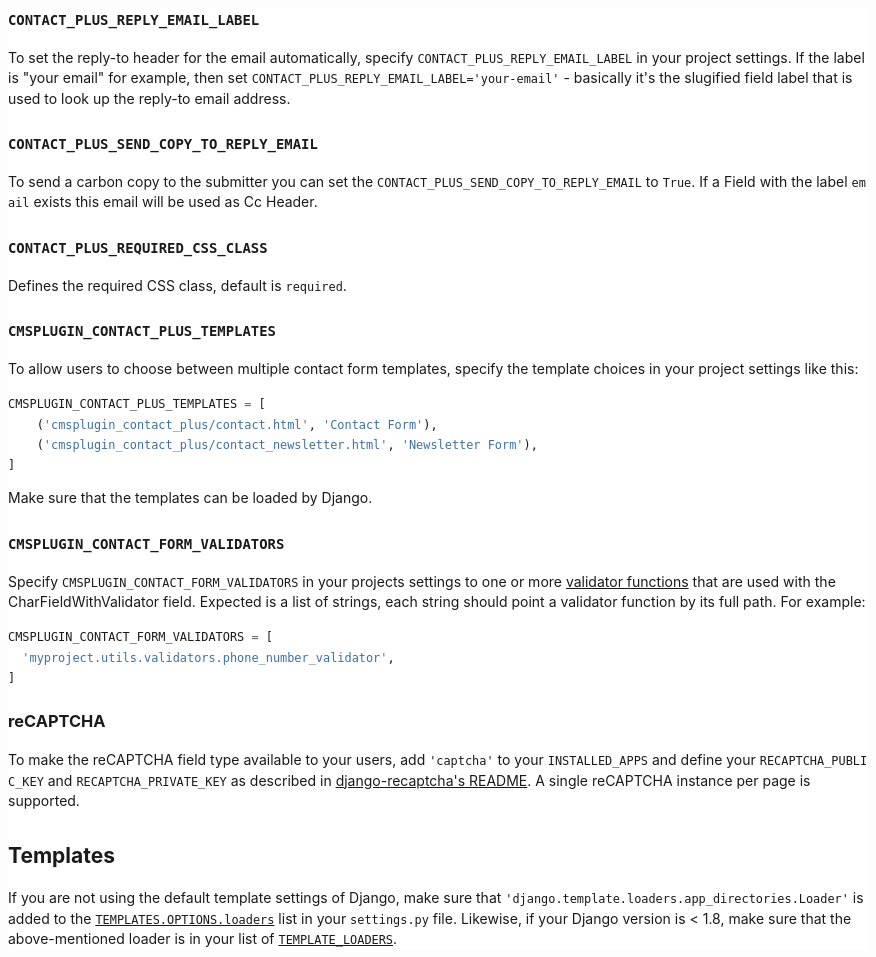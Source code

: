 ### ``CONTACT_PLUS_REPLY_EMAIL_LABEL``

To set the reply-to header for the email automatically, specify ``CONTACT_PLUS_REPLY_EMAIL_LABEL`` in your project settings. If the label is "your email" for example, then set ``CONTACT_PLUS_REPLY_EMAIL_LABEL='your-email'`` - basically it's the slugified field label that is used to look up the reply-to email address.

### ``CONTACT_PLUS_SEND_COPY_TO_REPLY_EMAIL``

To send a carbon copy to the submitter you can set the ``CONTACT_PLUS_SEND_COPY_TO_REPLY_EMAIL`` to `True`. If a Field with the label `email` exists this email will be used as Cc Header.

### ``CONTACT_PLUS_REQUIRED_CSS_CLASS``

Defines the required CSS class, default is `required`.

### ``CMSPLUGIN_CONTACT_PLUS_TEMPLATES``

To allow users to choose between multiple contact form templates, specify the template choices in your project settings like this:

```python
CMSPLUGIN_CONTACT_PLUS_TEMPLATES = [
    ('cmsplugin_contact_plus/contact.html', 'Contact Form'),
    ('cmsplugin_contact_plus/contact_newsletter.html', 'Newsletter Form'),
]
```

Make sure that the templates can be loaded by Django.

### ``CMSPLUGIN_CONTACT_FORM_VALIDATORS``

Specify ``CMSPLUGIN_CONTACT_FORM_VALIDATORS`` in your projects settings to one or more [validator functions](https://docs.djangoproject.com/en/dev/ref/validators/) that are used with the CharFieldWithValidator field. Expected is a list of strings, each string should point a validator function by its full path. For example:

```python
CMSPLUGIN_CONTACT_FORM_VALIDATORS = [
  'myproject.utils.validators.phone_number_validator',
]
```

### reCAPTCHA

To make the reCAPTCHA field type available to your users, add `'captcha'` to your `INSTALLED_APPS` and define your `RECAPTCHA_PUBLIC_KEY` and `RECAPTCHA_PRIVATE_KEY` as described in [django-recaptcha's README](https://github.com/praekelt/django-recaptcha/blob/develop/README.rst). A single reCAPTCHA instance per page is supported.

## Templates

If you are not using the default template settings of Django, make sure that  ``'django.template.loaders.app_directories.Loader'`` is added to the [`TEMPLATES.OPTIONS.loaders`](https://docs.djangoproject.com/en/1.8/ref/templates/upgrading/#the-templates-settings) list in your `settings.py` file. Likewise, if your Django version is < 1.8, make sure that the above-mentioned loader is in your list of [`TEMPLATE_LOADERS`](https://docs.djangoproject.com/en/1.8/ref/settings/#template-loaders).
